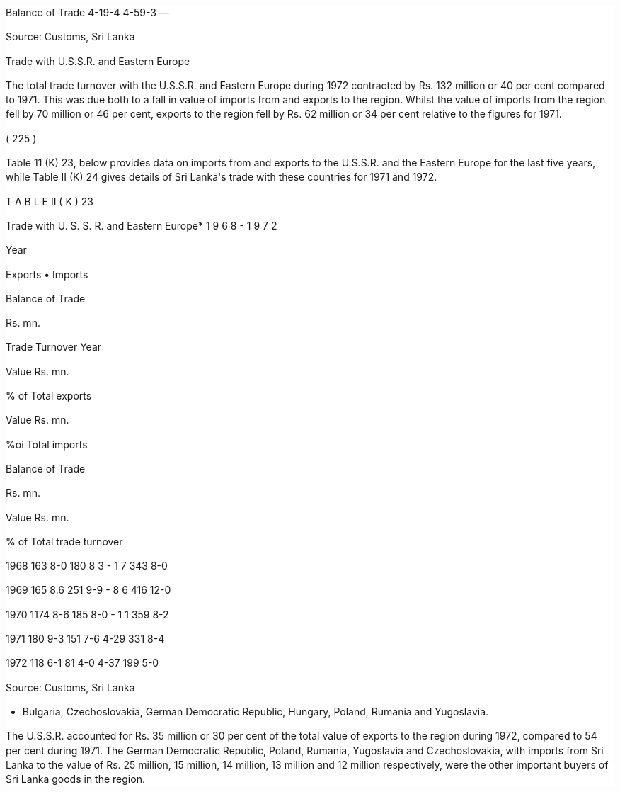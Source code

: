 Balance of Trade 4-19-4 4-59-3 —

Source: Customs, Sri Lanka

Trade with U.S.S.R. and Eastern Europe

The total trade turnover with the U.S.S.R. and Eastern Europe during 1972 contracted by Rs. 132 million or 40 per cent compared to 1971. This was due both to a fall in value of imports from and exports to the region. Whilst the value of imports from the region fell by 70 million or 46 per cent, exports to the region fell by Rs. 62 million or 34 per cent relative to the figures for 1971.

( 225 )

Table 11 (K) 23, below provides data on imports from and exports to the U.S.S.R. and the Eastern Europe for the last five years, while Table II (K) 24 gives details of Sri Lanka's trade with these countries for 1971 and 1972.

T A B L E II ( K ) 23

Trade with U. S. S. R. and Eastern Europe* 1 9 6 8 - 1 9 7 2

Year

Exports • Imports

Balance of Trade

Rs. mn.

Trade Turnover Year

Value Rs. mn.

% of Total exports

Value Rs. mn.

%oi Total imports

Balance of Trade

Rs. mn.

Value Rs. mn.

% of Total trade turnover

1968 163 8-0 180 8 3 - 1 7 343 8-0

1969 165 8.6 251 9-9 - 8 6 416 12-0

1970 1174 8-6 185 8-0 - 1 1 359 8-2

1971 180 9-3 151 7-6 4-29 331 8-4

1972 118 6-1 81 4-0 4-37 199 5-0

Source: Customs, Sri Lanka

* Bulgaria, Czechoslovakia, German Democratic Republic, Hungary, Poland, Rumania and Yugoslavia.

The U.S.S.R. accounted for Rs. 35 million or 30 per cent of the total value of exports to the region during 1972, compared to 54 per cent during 1971. The German Democratic Republic, Poland, Rumania, Yugoslavia and Czechoslovakia, with imports from Sri Lanka to the value of Rs. 25 million, 15 million, 14 million, 13 million and 12 million respectively, were the other important buyers of Sri Lanka goods in the region.
